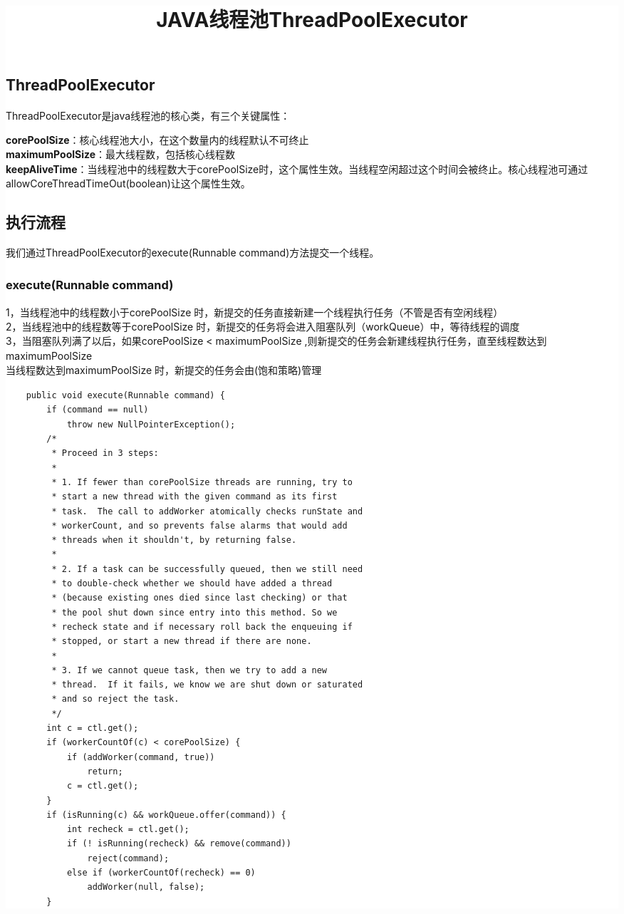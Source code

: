 ﻿---
layout: post
title: JAVA线程池ThreadPoolExecutor
tags:
- thread
categories: java
description: JAVA线程池ThreadPoolExecutor
---
## ThreadPoolExecutor
ThreadPoolExecutor是java线程池的核心类，有三个关键属性：  



**corePoolSize**：核心线程池大小，在这个数量内的线程默认不可终止  
**maximumPoolSize**：最大线程数，包括核心线程数  
**keepAliveTime**：当线程池中的线程数大于corePoolSize时，这个属性生效。当线程空闲超过这个时间会被终止。核心线程池可通过allowCoreThreadTimeOut(boolean)让这个属性生效。  


## 执行流程
我们通过ThreadPoolExecutor的execute(Runnable command)方法提交一个线程。  
### execute(Runnable command)  
1，当线程池中的线程数小于corePoolSize 时，新提交的任务直接新建一个线程执行任务（不管是否有空闲线程）  
2，当线程池中的线程数等于corePoolSize 时，新提交的任务将会进入阻塞队列（workQueue）中，等待线程的调度  
3，当阻塞队列满了以后，如果corePoolSize < maximumPoolSize ,则新提交的任务会新建线程执行任务，直至线程数达到maximumPoolSize  
当线程数达到maximumPoolSize 时，新提交的任务会由(饱和策略)管理  
```
 	public void execute(Runnable command) {
        if (command == null)
            throw new NullPointerException();
        /*
         * Proceed in 3 steps:
         *
         * 1. If fewer than corePoolSize threads are running, try to
         * start a new thread with the given command as its first
         * task.  The call to addWorker atomically checks runState and
         * workerCount, and so prevents false alarms that would add
         * threads when it shouldn't, by returning false.
         *
         * 2. If a task can be successfully queued, then we still need
         * to double-check whether we should have added a thread
         * (because existing ones died since last checking) or that
         * the pool shut down since entry into this method. So we
         * recheck state and if necessary roll back the enqueuing if
         * stopped, or start a new thread if there are none.
         *
         * 3. If we cannot queue task, then we try to add a new
         * thread.  If it fails, we know we are shut down or saturated
         * and so reject the task.
         */
        int c = ctl.get();
        if (workerCountOf(c) < corePoolSize) {
            if (addWorker(command, true))
                return;
            c = ctl.get();
        }
        if (isRunning(c) && workQueue.offer(command)) {
            int recheck = ctl.get();
            if (! isRunning(recheck) && remove(command))
                reject(command);
            else if (workerCountOf(recheck) == 0)
                addWorker(null, false);
        }
```